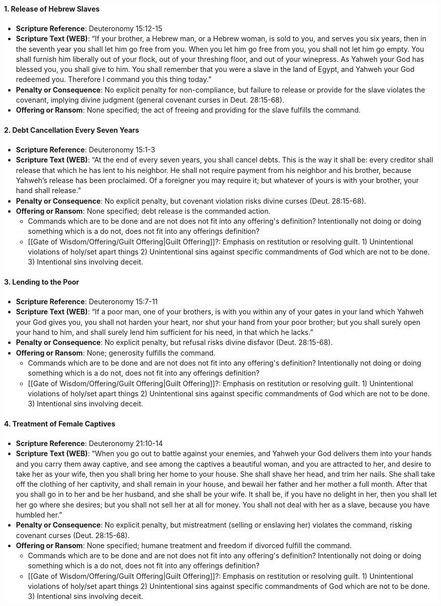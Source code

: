 #### 1. Release of Hebrew Slaves
- **Scripture Reference**: Deuteronomy 15:12-15
- **Scripture Text (WEB)**: “If your brother, a Hebrew man, or a Hebrew woman, is sold to you, and serves you six years, then in the seventh year you shall let him go free from you. When you let him go free from you, you shall not let him go empty. You shall furnish him liberally out of your flock, out of your threshing floor, and out of your winepress. As Yahweh your God has blessed you, you shall give to him. You shall remember that you were a slave in the land of Egypt, and Yahweh your God redeemed you. Therefore I command you this thing today.”
- **Penalty or Consequence**: No explicit penalty for non-compliance, but failure to release or provide for the slave violates the covenant, implying divine judgment (general covenant curses in Deut. 28:15-68).
- **Offering or Ransom**: None specified; the act of freeing and providing for the slave fulfills the command.

#### 2. Debt Cancellation Every Seven Years
- **Scripture Reference**: Deuteronomy 15:1-3
- **Scripture Text (WEB)**: “At the end of every seven years, you shall cancel debts. This is the way it shall be: every creditor shall release that which he has lent to his neighbor. He shall not require payment from his neighbor and his brother, because Yahweh’s release has been proclaimed. Of a foreigner you may require it; but whatever of yours is with your brother, your hand shall release.”
- **Penalty or Consequence**: No explicit penalty, but covenant violation risks divine curses (Deut. 28:15-68).
- **Offering or Ransom**: None specified; debt release is the commanded action.
	- Commands which are to be done and are not does not fit into any offering's definition? Intentionally not doing or doing something which is a do not, does not fit into any offerings definition?
	- [[Gate of Wisdom/Offering/Guilt Offering\|Guilt Offering]]?: Emphasis on restitution or resolving guilt. 1) Unintentional violations of holy/set apart things 2) Unintentional sins against specific commandments of God which are not to be done. 3) Intentional sins involving deceit.

#### 3. Lending to the Poor
- **Scripture Reference**: Deuteronomy 15:7-11
- **Scripture Text (WEB)**: “If a poor man, one of your brothers, is with you within any of your gates in your land which Yahweh your God gives you, you shall not harden your heart, nor shut your hand from your poor brother; but you shall surely open your hand to him, and shall surely lend him sufficient for his need, in that which he lacks.”
- **Penalty or Consequence**: No explicit penalty, but refusal risks divine disfavor (Deut. 28:15-68).
- **Offering or Ransom**: None; generosity fulfills the command.
	- Commands which are to be done and are not does not fit into any offering's definition? Intentionally not doing or doing something which is a do not, does not fit into any offerings definition?
	- [[Gate of Wisdom/Offering/Guilt Offering\|Guilt Offering]]?: Emphasis on restitution or resolving guilt. 1) Unintentional violations of holy/set apart things 2) Unintentional sins against specific commandments of God which are not to be done. 3) Intentional sins involving deceit.

#### 4. Treatment of Female Captives
- **Scripture Reference**: Deuteronomy 21:10-14
- **Scripture Text (WEB)**: “When you go out to battle against your enemies, and Yahweh your God delivers them into your hands and you carry them away captive, and see among the captives a beautiful woman, and you are attracted to her, and desire to take her as your wife, then you shall bring her home to your house. She shall shave her head, and trim her nails. She shall take off the clothing of her captivity, and shall remain in your house, and bewail her father and her mother a full month. After that you shall go in to her and be her husband, and she shall be your wife. It shall be, if you have no delight in her, then you shall let her go where she desires; but you shall not sell her at all for money. You shall not deal with her as a slave, because you have humbled her.”
- **Penalty or Consequence**: No explicit penalty, but mistreatment (selling or enslaving her) violates the command, risking covenant curses (Deut. 28:15-68).
- **Offering or Ransom**: None specified; humane treatment and freedom if divorced fulfill the command.
	- Commands which are to be done and are not does not fit into any offering's definition? Intentionally not doing or doing something which is a do not, does not fit into any offerings definition?
	- [[Gate of Wisdom/Offering/Guilt Offering\|Guilt Offering]]?: Emphasis on restitution or resolving guilt. 1) Unintentional violations of holy/set apart things 2) Unintentional sins against specific commandments of God which are not to be done. 3) Intentional sins involving deceit.
